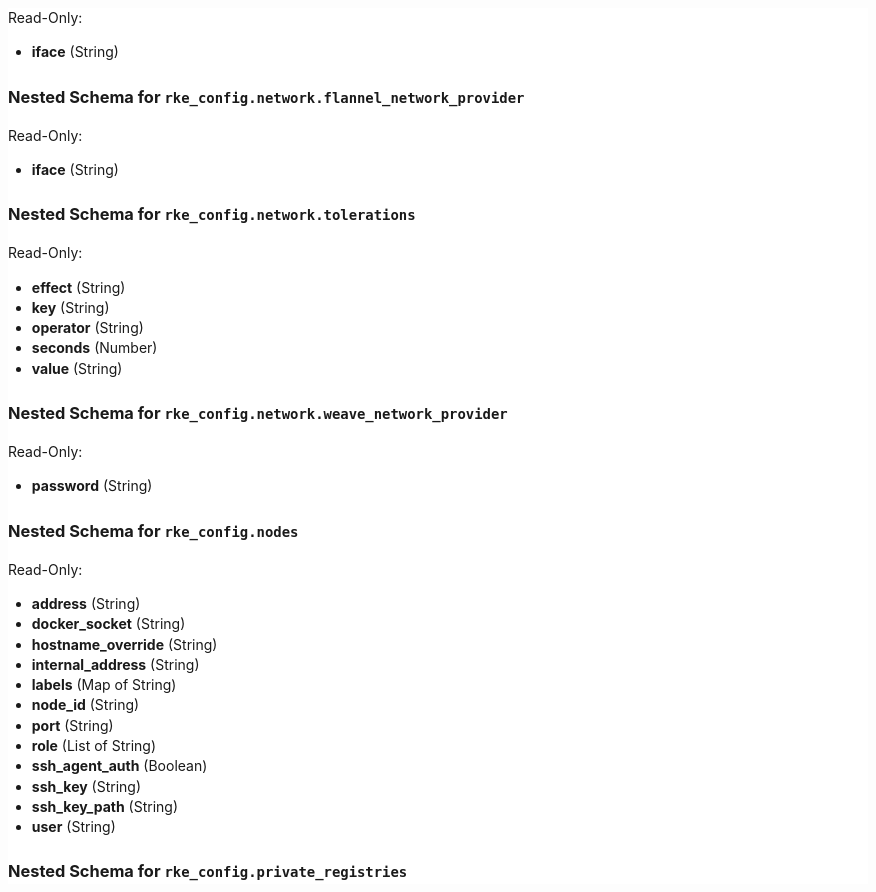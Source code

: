 Read-Only:

- **iface** (String)


<a id="nestedobjatt--rke_config--network--flannel_network_provider"></a>
### Nested Schema for `rke_config.network.flannel_network_provider`

Read-Only:

- **iface** (String)


<a id="nestedobjatt--rke_config--network--tolerations"></a>
### Nested Schema for `rke_config.network.tolerations`

Read-Only:

- **effect** (String)
- **key** (String)
- **operator** (String)
- **seconds** (Number)
- **value** (String)


<a id="nestedobjatt--rke_config--network--weave_network_provider"></a>
### Nested Schema for `rke_config.network.weave_network_provider`

Read-Only:

- **password** (String)



<a id="nestedobjatt--rke_config--nodes"></a>
### Nested Schema for `rke_config.nodes`

Read-Only:

- **address** (String)
- **docker_socket** (String)
- **hostname_override** (String)
- **internal_address** (String)
- **labels** (Map of String)
- **node_id** (String)
- **port** (String)
- **role** (List of String)
- **ssh_agent_auth** (Boolean)
- **ssh_key** (String)
- **ssh_key_path** (String)
- **user** (String)


<a id="nestedobjatt--rke_config--private_registries"></a>
### Nested Schema for `rke_config.private_registries`
